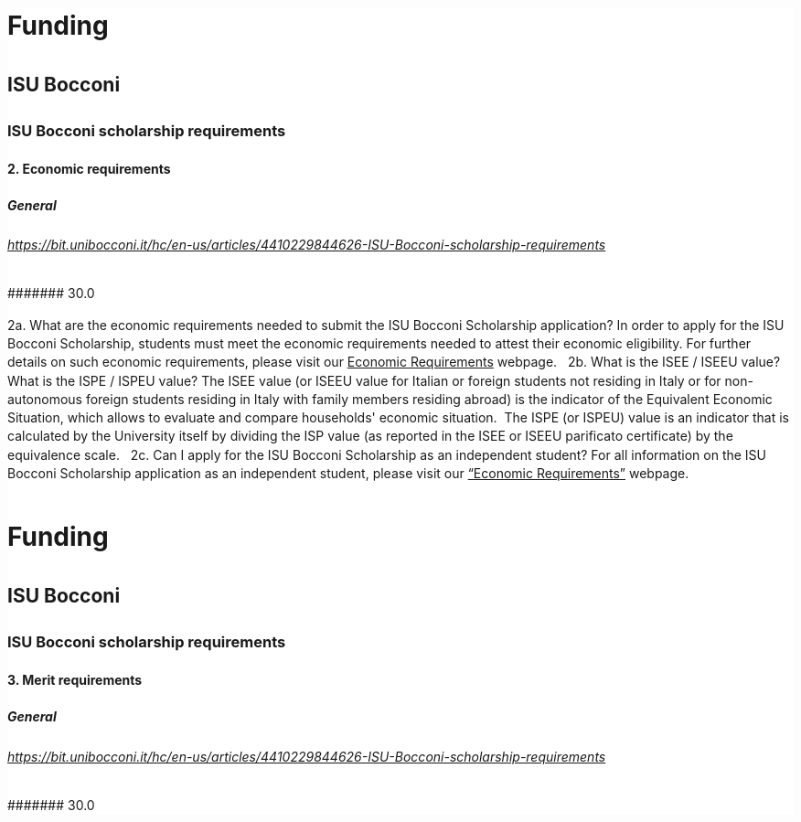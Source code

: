 # Funding 

## ISU Bocconi

### ISU Bocconi scholarship requirements

#### 2. Economic requirements

##### General

###### https://bit.unibocconi.it/hc/en-us/articles/4410229844626-ISU-Bocconi-scholarship-requirements

####### 30.0

2a. What are the economic requirements needed to submit the ISU Bocconi Scholarship application?
In order to apply for the ISU Bocconi Scholarship, students must meet the economic requirements needed to attest their economic eligibility.
For further details on such economic requirements, please visit our [Economic Requirements](https://www.unibocconi.eu/wps/wcm/connect/bocconi/sitopubblico_en/navigation+tree/home/programs/current+students/services/funding/2023-2024+economic+requirements) webpage.
 
2b. What is the ISEE / ISEEU value? What is the ISPE / ISPEU value?
The ISEE value (or ISEEU value for Italian or foreign students not residing in Italy or for non-autonomous foreign students residing in Italy with family members residing abroad) is the indicator of the Equivalent Economic Situation, which allows to evaluate and compare households' economic situation. 
The ISPE (or ISPEU) value is an indicator that is calculated by the University itself by dividing the ISP value (as reported in the ISEE or ISEEU parificato certificate) by the equivalence scale.
 
2c. Can I apply for the ISU Bocconi Scholarship as an independent student?
For all information on the ISU Bocconi Scholarship application as an independent student, please visit our [“Economic Requirements”](https://www.unibocconi.eu/wps/wcm/connect/bocconi/sitopubblico_en/navigation+tree/home/programs/current+students/services/funding/2023-2024+economic+requirements) webpage.

# Funding 

## ISU Bocconi

### ISU Bocconi scholarship requirements

#### 3. Merit requirements

##### General

###### https://bit.unibocconi.it/hc/en-us/articles/4410229844626-ISU-Bocconi-scholarship-requirements

####### 30.0
